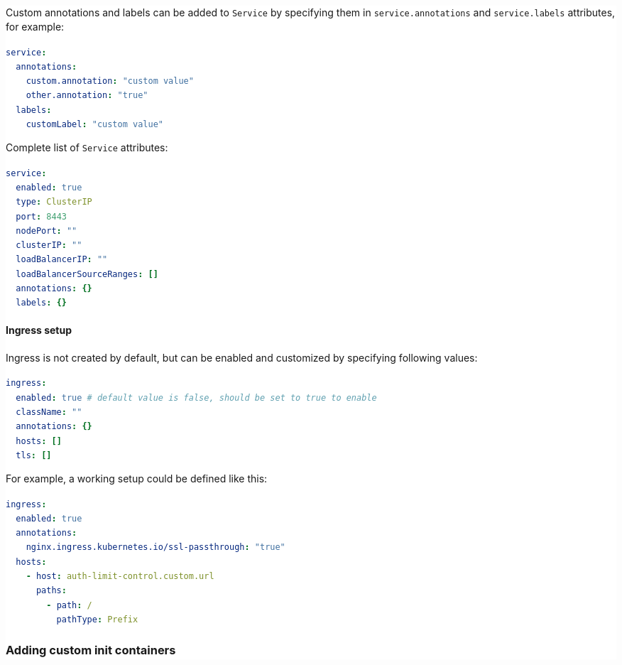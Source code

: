 Custom annotations and labels can be added to `Service` by specifying them in `service.annotations` and `service.labels` attributes, for example:

```yaml
service:
  annotations:
    custom.annotation: "custom value"
    other.annotation: "true"
  labels:
    customLabel: "custom value"
```

Complete list of `Service` attributes:

```yaml
service:
  enabled: true
  type: ClusterIP
  port: 8443
  nodePort: ""
  clusterIP: ""
  loadBalancerIP: ""
  loadBalancerSourceRanges: []
  annotations: {}
  labels: {}
```

#### Ingress setup

Ingress is not created by default, but can be enabled and customized by specifying following values:

```yaml
ingress:
  enabled: true # default value is false, should be set to true to enable
  className: ""
  annotations: {}
  hosts: []
  tls: []
```

For example, a working setup could be defined like this:

```yaml
ingress:
  enabled: true
  annotations:
    nginx.ingress.kubernetes.io/ssl-passthrough: "true"
  hosts:
    - host: auth-limit-control.custom.url
      paths:
        - path: /
          pathType: Prefix
```

### Adding custom init containers
